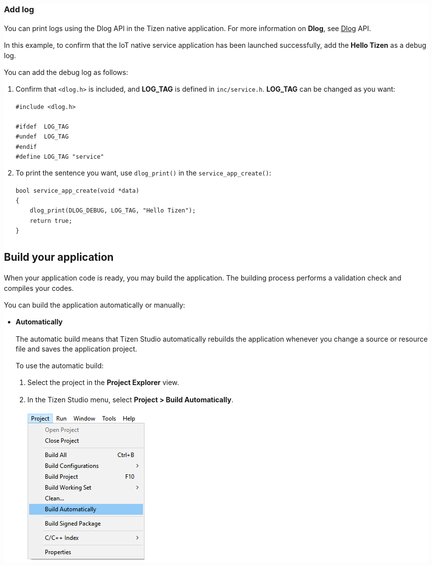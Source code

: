 ### Add log

You can print logs using the Dlog API in the Tizen native application.
For more information on **Dlog**, see [Dlog](../../../../iot/api/5.5/tizen-iot-headless/group__CAPI__SYSTEM__DLOG.html) API.

In this example, to confirm that the IoT native service application has been launched successfully, add the **Hello Tizen** as a debug log.

You can add the debug log as follows:

1. Confirm that `<dlog.h>` is included, and **LOG_TAG** is defined in `inc/service.h`.
**LOG_TAG** can be changed as you want:

    ```
    #include <dlog.h>

    #ifdef  LOG_TAG
    #undef  LOG_TAG
    #endif
    #define LOG_TAG "service"
    ```

2. To print the sentence you want, use `dlog_print()` in the `service_app_create()`:

    ```
    bool service_app_create(void *data)
    {
	    dlog_print(DLOG_DEBUG, LOG_TAG, "Hello Tizen");
	    return true;
    }
    ```

<a name="build"></a>
## Build your application

When your application code is ready, you may build the application. The building process performs a validation check and compiles your codes.

You can build the application automatically or manually:

-   **Automatically**

    The automatic build means that Tizen Studio automatically rebuilds the application whenever you change a source or resource file and saves the application project.

    To use the automatic build:

    1. Select the project in the **Project Explorer** view.
    2. In the Tizen Studio menu, select **Project \> Build Automatically**.

        ![Using the automatic build](media/build_automatic.png)
